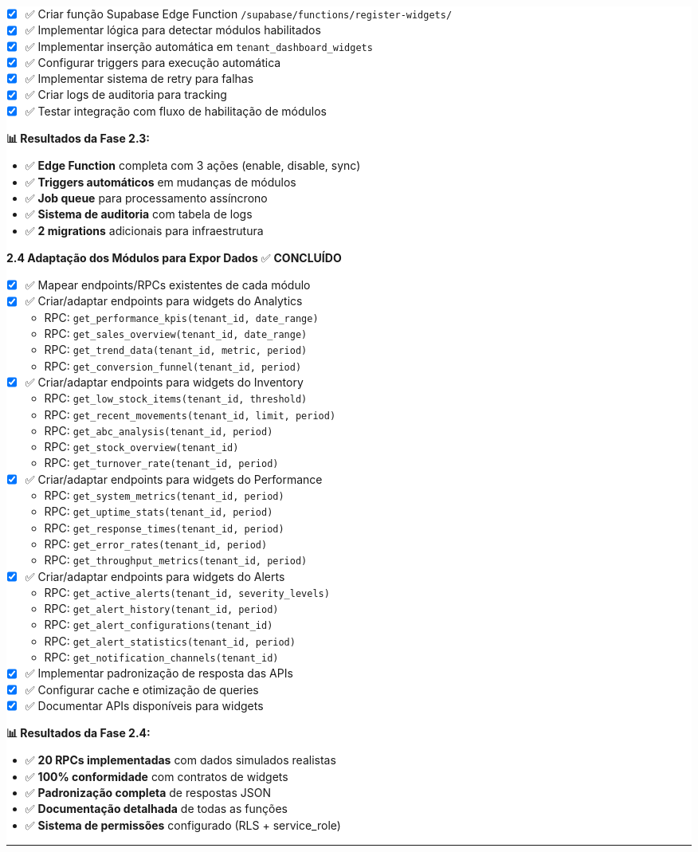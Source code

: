 - [x] ✅ Criar função Supabase Edge Function `/supabase/functions/register-widgets/`
- [x] ✅ Implementar lógica para detectar módulos habilitados
- [x] ✅ Implementar inserção automática em `tenant_dashboard_widgets`
- [x] ✅ Configurar triggers para execução automática
- [x] ✅ Implementar sistema de retry para falhas
- [x] ✅ Criar logs de auditoria para tracking
- [x] ✅ Testar integração com fluxo de habilitação de módulos

**📊 Resultados da Fase 2.3:**

- ✅ **Edge Function** completa com 3 ações (enable, disable, sync)
- ✅ **Triggers automáticos** em mudanças de módulos
- ✅ **Job queue** para processamento assíncrono
- ✅ **Sistema de auditoria** com tabela de logs
- ✅ **2 migrations** adicionais para infraestrutura

**2.4 Adaptação dos Módulos para Expor Dados** ✅ **CONCLUÍDO**

- [x] ✅ Mapear endpoints/RPCs existentes de cada módulo
- [x] ✅ Criar/adaptar endpoints para widgets do Analytics
  - RPC: `get_performance_kpis(tenant_id, date_range)`
  - RPC: `get_sales_overview(tenant_id, date_range)`
  - RPC: `get_trend_data(tenant_id, metric, period)`
  - RPC: `get_conversion_funnel(tenant_id, period)`
- [x] ✅ Criar/adaptar endpoints para widgets do Inventory
  - RPC: `get_low_stock_items(tenant_id, threshold)`
  - RPC: `get_recent_movements(tenant_id, limit, period)`
  - RPC: `get_abc_analysis(tenant_id, period)`
  - RPC: `get_stock_overview(tenant_id)`
  - RPC: `get_turnover_rate(tenant_id, period)`
- [x] ✅ Criar/adaptar endpoints para widgets do Performance
  - RPC: `get_system_metrics(tenant_id, period)`
  - RPC: `get_uptime_stats(tenant_id, period)`
  - RPC: `get_response_times(tenant_id, period)`
  - RPC: `get_error_rates(tenant_id, period)`
  - RPC: `get_throughput_metrics(tenant_id, period)`
- [x] ✅ Criar/adaptar endpoints para widgets do Alerts
  - RPC: `get_active_alerts(tenant_id, severity_levels)`
  - RPC: `get_alert_history(tenant_id, period)`
  - RPC: `get_alert_configurations(tenant_id)`
  - RPC: `get_alert_statistics(tenant_id, period)`
  - RPC: `get_notification_channels(tenant_id)`
- [x] ✅ Implementar padronização de resposta das APIs
- [x] ✅ Configurar cache e otimização de queries
- [x] ✅ Documentar APIs disponíveis para widgets

**📊 Resultados da Fase 2.4:**

- ✅ **20 RPCs implementadas** com dados simulados realistas
- ✅ **100% conformidade** com contratos de widgets
- ✅ **Padronização completa** de respostas JSON
- ✅ **Documentação detalhada** de todas as funções
- ✅ **Sistema de permissões** configurado (RLS + service_role)

---